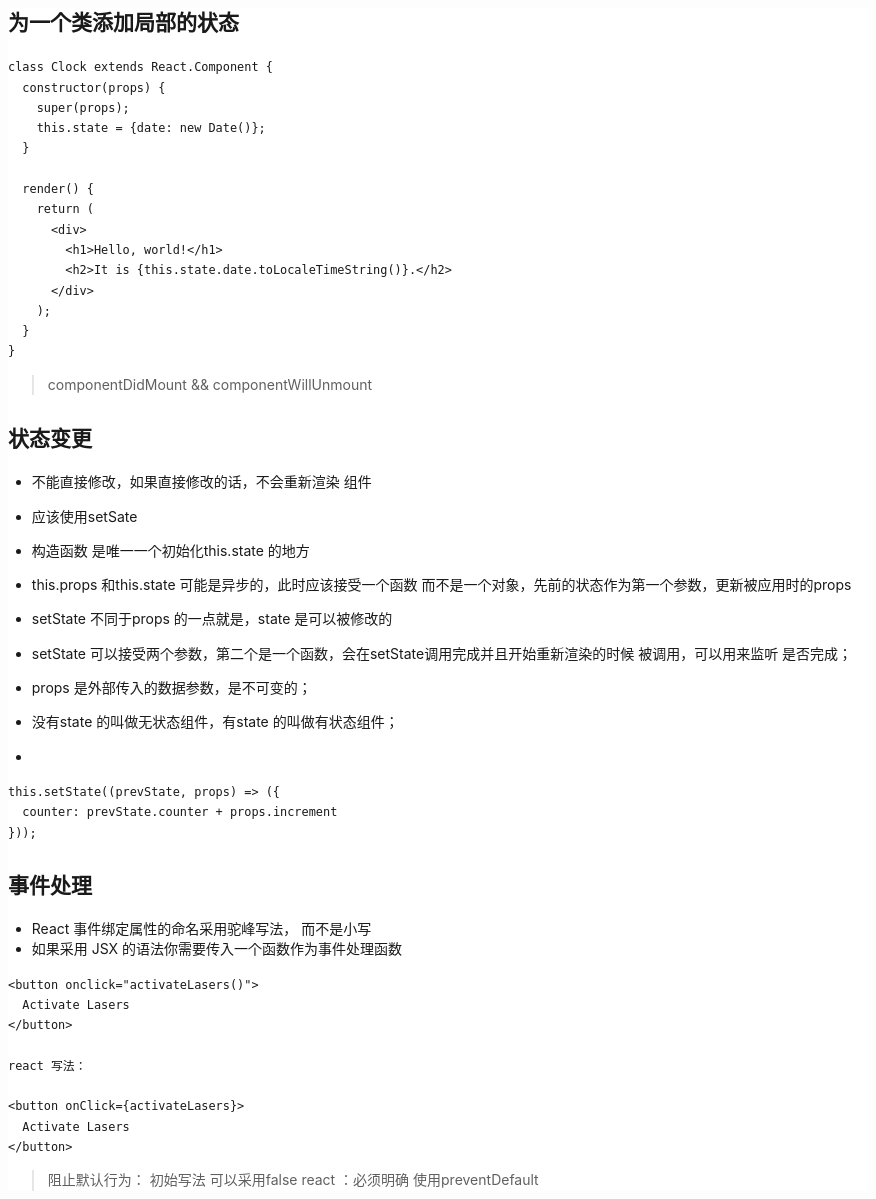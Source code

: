## 为一个类添加局部的状态

```
class Clock extends React.Component {
  constructor(props) {
    super(props);
    this.state = {date: new Date()};
  }

  render() {
    return (
      <div>
        <h1>Hello, world!</h1>
        <h2>It is {this.state.date.toLocaleTimeString()}.</h2>
      </div>
    );
  }
}
```
> componentDidMount && componentWillUnmount

## 状态变更

* 不能直接修改，如果直接修改的话，不会重新渲染 组件
* 应该使用setSate
* 构造函数 是唯一一个初始化this.state 的地方
* this.props 和this.state 可能是异步的，此时应该接受一个函数 而不是一个对象，先前的状态作为第一个参数，更新被应用时的props

* setState 不同于props 的一点就是，state 是可以被修改的
* setState 可以接受两个参数，第二个是一个函数，会在setState调用完成并且开始重新渲染的时候 被调用，可以用来监听 是否完成；
* props 是外部传入的数据参数，是不可变的；
* 没有state 的叫做无状态组件，有state 的叫做有状态组件；
* 


```
this.setState((prevState, props) => ({
  counter: prevState.counter + props.increment
}));

```
## 事件处理
* React 事件绑定属性的命名采用驼峰写法， 而不是小写
* 如果采用 JSX 的语法你需要传入一个函数作为事件处理函数

```
<button onclick="activateLasers()">
  Activate Lasers
</button>

react 写法：

<button onClick={activateLasers}>
  Activate Lasers
</button>

```
> 阻止默认行为： 初始写法 可以采用false  react ：必须明确 使用preventDefault 
